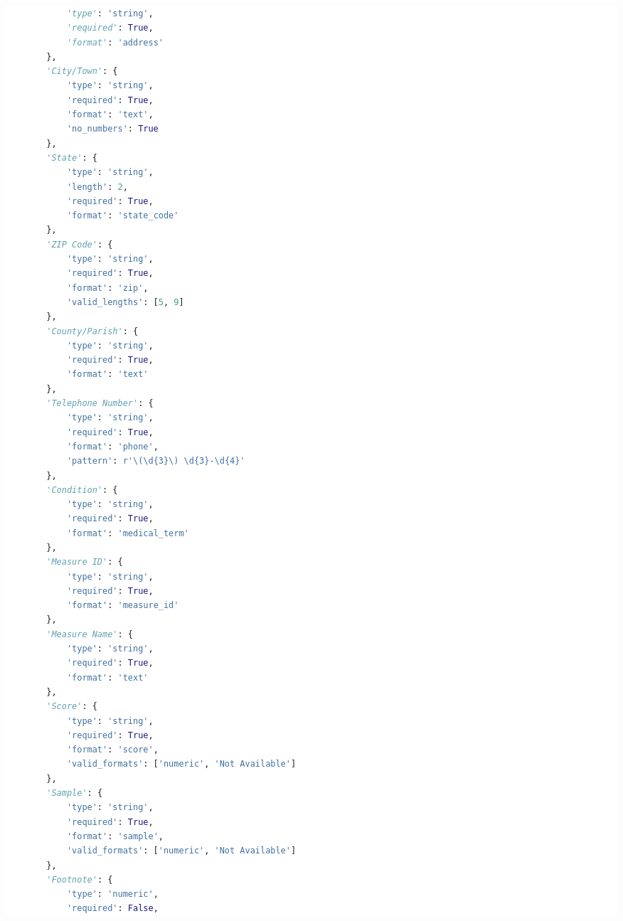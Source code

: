 ```python
            'type': 'string',
            'required': True,
            'format': 'address'
        },
        'City/Town': {
            'type': 'string',
            'required': True,
            'format': 'text',
            'no_numbers': True
        },
        'State': {
            'type': 'string',
            'length': 2,
            'required': True,
            'format': 'state_code'
        },
        'ZIP Code': {
            'type': 'string',
            'required': True,
            'format': 'zip',
            'valid_lengths': [5, 9]
        },
        'County/Parish': {
            'type': 'string',
            'required': True,
            'format': 'text'
        },
        'Telephone Number': {
            'type': 'string',
            'required': True,
            'format': 'phone',
            'pattern': r'\(\d{3}\) \d{3}-\d{4}'
        },
        'Condition': {
            'type': 'string',
            'required': True,
            'format': 'medical_term'
        },
        'Measure ID': {
            'type': 'string',
            'required': True,
            'format': 'measure_id'
        },
        'Measure Name': {
            'type': 'string',
            'required': True,
            'format': 'text'
        },
        'Score': {
            'type': 'string',
            'required': True,
            'format': 'score',
            'valid_formats': ['numeric', 'Not Available']
        },
        'Sample': {
            'type': 'string',
            'required': True,
            'format': 'sample',
            'valid_formats': ['numeric', 'Not Available']
        },
        'Footnote': {
            'type': 'numeric',
            'required': False,
```